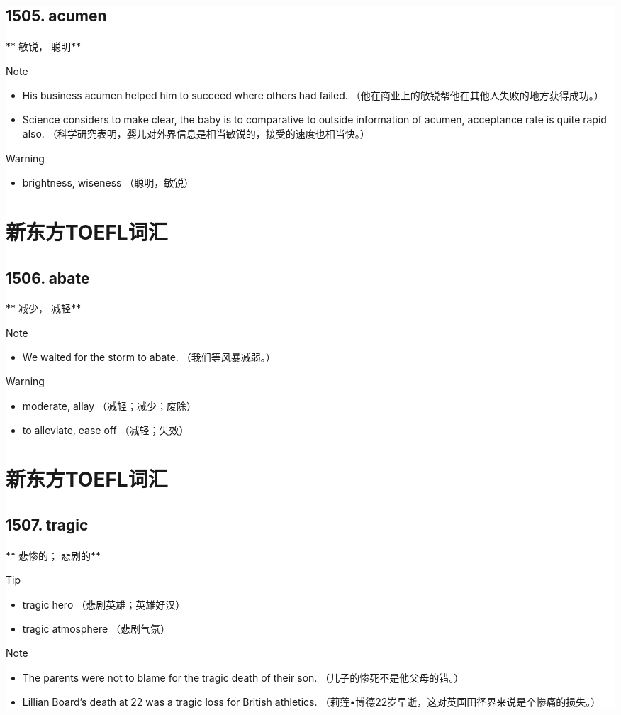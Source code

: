 ## 1505. acumen

** 敏锐， 聪明**

> [!NOTE]
>
> - His business acumen helped him to succeed where others had failed. （他在商业上的敏锐帮他在其他人失败的地方获得成功。）
>
> - Science considers to make clear, the baby is to comparative to outside information of acumen, acceptance rate is quite rapid also. （科学研究表明，婴儿对外界信息是相当敏锐的，接受的速度也相当快。）
>

> [!WARNING]
>
> - brightness, wiseness （聪明，敏锐）
>

# 新东方TOEFL词汇

## 1506. abate

** 减少， 减轻**

> [!NOTE]
>
> - We waited for the storm to abate. （我们等风暴减弱。）
>

> [!WARNING]
>
> - moderate, allay （减轻；减少；废除）
>
> - to alleviate, ease off （减轻；失效）
>

# 新东方TOEFL词汇

## 1507. tragic

** 悲惨的； 悲剧的**

> [!TIP]
>
> - tragic hero （悲剧英雄；英雄好汉）
>
> - tragic atmosphere （悲剧气氛）
>

> [!NOTE]
>
> - The parents were not to blame for the tragic death of their son. （儿子的惨死不是他父母的错。）
>
> - Lillian Board’s death at 22 was a tragic loss for British athletics. （莉莲•博德22岁早逝，这对英国田径界来说是个惨痛的损失。）
>
